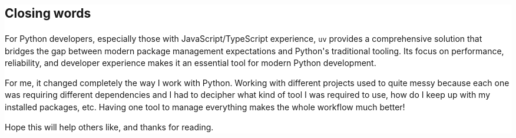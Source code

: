 ## Closing words

For Python developers, especially those with JavaScript/TypeScript experience, `uv` provides a comprehensive solution that bridges the gap between modern package management expectations and Python's traditional tooling. Its focus on performance, reliability, and developer experience makes it an essential tool for modern Python development.

For me, it changed completely the way I work with Python. Working with different projects used to quite messy because each one was requiring different dependencies and I had to decipher what kind of tool I was required to use, how do I keep up with my installed packages, etc. Having one tool to manage everything makes the whole workflow much better!

Hope this will help others like, and thanks for reading.
